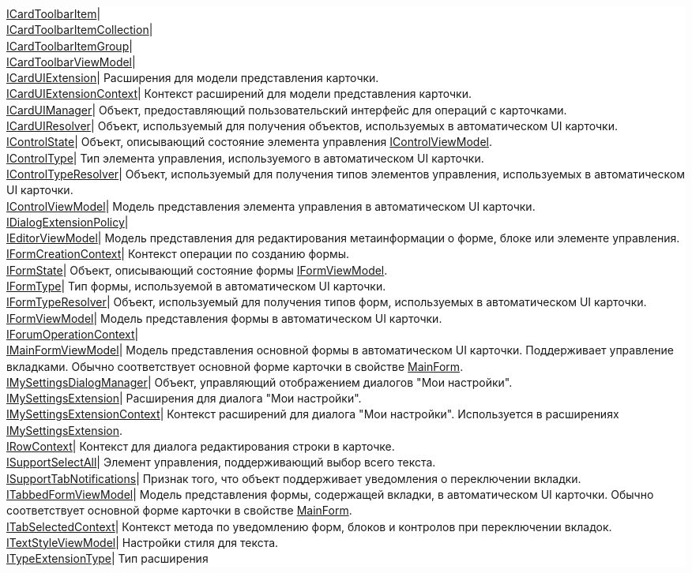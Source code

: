 [ICardToolbarItem](T_Tessa_UI_Cards_ICardToolbarItem.htm)|  
[ICardToolbarItemCollection](T_Tessa_UI_Cards_ICardToolbarItemCollection.htm)|  
[ICardToolbarItemGroup](T_Tessa_UI_Cards_ICardToolbarItemGroup.htm)|  
[ICardToolbarViewModel](T_Tessa_UI_Cards_ICardToolbarViewModel.htm)|  
[ICardUIExtension](T_Tessa_UI_Cards_ICardUIExtension.htm)|  Расширения для
модели представления карточки.  
[ICardUIExtensionContext](T_Tessa_UI_Cards_ICardUIExtensionContext.htm)|
Контекст расширений для модели представления карточки.  
[ICardUIManager](T_Tessa_UI_Cards_ICardUIManager.htm)|  Объект,
предоставляющий пользовательский интерфейс для операций с карточками.  
[ICardUIResolver](T_Tessa_UI_Cards_ICardUIResolver.htm)|  Объект, используемый
для получения объектов, используемых в автоматическом UI карточки.  
[IControlState](T_Tessa_UI_Cards_IControlState.htm)|  Объект, описывающий
состояние элемента управления
[IControlViewModel](T_Tessa_UI_Cards_IControlViewModel.htm).  
[IControlType](T_Tessa_UI_Cards_IControlType.htm)|  Тип элемента управления,
используемого в автоматическом UI карточки.  
[IControlTypeResolver](T_Tessa_UI_Cards_IControlTypeResolver.htm)|  Объект,
используемый для получения типов элементов управления, используемых в
автоматическом UI карточки.  
[IControlViewModel](T_Tessa_UI_Cards_IControlViewModel.htm)|  Модель
представления элемента управления в автоматическом UI карточки.  
[IDialogExtensionPolicy](T_Tessa_UI_Cards_IDialogExtensionPolicy.htm)|  
[IEditorViewModel](T_Tessa_UI_Cards_IEditorViewModel.htm)|  Модель
представления для редактирования метаинформации о форме, блоке или элементе
управления.  
[IFormCreationContext](T_Tessa_UI_Cards_IFormCreationContext.htm)|  Контекст
операции по созданию формы.  
[IFormState](T_Tessa_UI_Cards_IFormState.htm)|  Объект, описывающий состояние
формы [IFormViewModel](T_Tessa_UI_Cards_IFormViewModel.htm).  
[IFormType](T_Tessa_UI_Cards_IFormType.htm)|  Тип формы, используемой в
автоматическом UI карточки.  
[IFormTypeResolver](T_Tessa_UI_Cards_IFormTypeResolver.htm)|  Объект,
используемый для получения типов форм, используемых в автоматическом UI
карточки.  
[IFormViewModel](T_Tessa_UI_Cards_IFormViewModel.htm)|  Модель представления
формы в автоматическом UI карточки.  
[IForumOperationContext](T_Tessa_UI_Cards_IForumOperationContext.htm)|  
[IMainFormViewModel](T_Tessa_UI_Cards_IMainFormViewModel.htm)|  Модель
представления основной формы в автоматическом UI карточки. Поддерживает
управление вкладками. Обычно соответствует основной форме карточки в свойстве
[MainForm](P_Tessa_UI_Cards_ICardModel_MainForm.htm).  
[IMySettingsDialogManager](T_Tessa_UI_Cards_IMySettingsDialogManager.htm)|
Объект, управляющий отображением диалогов "Мои настройки".  
[IMySettingsExtension](T_Tessa_UI_Cards_IMySettingsExtension.htm)|  Расширения
для диалога "Мои настройки".  
[IMySettingsExtensionContext](T_Tessa_UI_Cards_IMySettingsExtensionContext.htm)|
Контекст расширений для диалога "Мои настройки". Используется в расширениях
[IMySettingsExtension](T_Tessa_UI_Cards_IMySettingsExtension.htm).  
[IRowContext](T_Tessa_UI_Cards_IRowContext.htm)|  Контекст для диалога
редактирования строки в карточке.  
[ISupportSelectAll](T_Tessa_UI_Cards_ISupportSelectAll.htm)|  Элемент
управления, поддерживающий выбор всего текста.  
[ISupportTabNotifications](T_Tessa_UI_Cards_ISupportTabNotifications.htm)|
Признак того, что объект поддерживает уведомления о переключении вкладки.  
[ITabbedFormViewModel](T_Tessa_UI_Cards_ITabbedFormViewModel.htm)|  Модель
представления формы, содержащей вкладки, в автоматическом UI карточки. Обычно
соответствует основной форме карточки в свойстве
[MainForm](P_Tessa_UI_Cards_ICardModel_MainForm.htm).  
[ITabSelectedContext](T_Tessa_UI_Cards_ITabSelectedContext.htm)|  Контекст
метода по уведомлению форм, блоков и контролов при переключении вкладок.  
[ITextStyleViewModel](T_Tessa_UI_Cards_ITextStyleViewModel.htm)|  Настройки
стиля для текста.  
[ITypeExtensionType](T_Tessa_UI_Cards_ITypeExtensionType.htm)|  Тип расширения